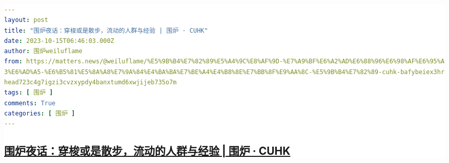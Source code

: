 ```yaml
---
layout: post
title: "围炉夜话：穿梭或是散步，流动的人群与经验 | 围炉 · CUHK"
date: 2023-10-15T06:46:03.000Z
author: 围炉weiluflame
from: https://matters.news/@weiluflame/%E5%9B%B4%E7%82%89%E5%A4%9C%E8%AF%9D-%E7%A9%BF%E6%A2%AD%E6%88%96%E6%98%AF%E6%95%A3%E6%AD%A5-%E6%B5%81%E5%8A%A8%E7%9A%84%E4%BA%BA%E7%BE%A4%E4%B8%8E%E7%BB%8F%E9%AA%8C-%E5%9B%B4%E7%82%89-cuhk-bafybeiex3hrhead723c4g7igzi3cvzxypdy4banxtumd6xwjijeb735o7m
tags: [ 围炉 ]
comments: True
categories: [ 围炉 ]
---
```


[围炉夜话：穿梭或是散步，流动的人群与经验 | 围炉 · CUHK](https://matters.news/@weiluflame/%E5%9B%B4%E7%82%89%E5%A4%9C%E8%AF%9D-%E7%A9%BF%E6%A2%AD%E6%88%96%E6%98%AF%E6%95%A3%E6%AD%A5-%E6%B5%81%E5%8A%A8%E7%9A%84%E4%BA%BA%E7%BE%A4%E4%B8%8E%E7%BB%8F%E9%AA%8C-%E5%9B%B4%E7%82%89-cuhk-bafybeiex3hrhead723c4g7igzi3cvzxypdy4banxtumd6xwjijeb735o7m)
------

<div>